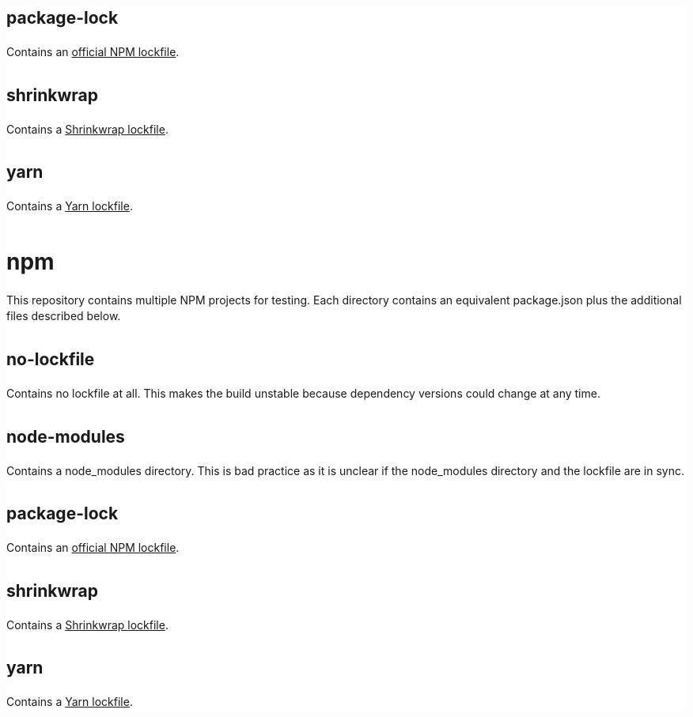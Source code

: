 ## package-lock

Contains an [official NPM lockfile](https://docs.npmjs.com/cli/v7/configuring-npm/package-lock-json).

## shrinkwrap

Contains a [Shrinkwrap lockfile](https://docs.npmjs.com/cli/v6/configuring-npm/shrinkwrap-json).

## yarn

Contains a [Yarn lockfile](https://classic.yarnpkg.com/en/docs/yarn-lock/).











# npm

This repository contains multiple NPM projects for testing. Each directory contains an equivalent package.json plus the
additional files described below.

## no-lockfile

Contains no lockfile at all. This makes the build unstable because dependency versions could change at any time.

## node-modules

Contains a node_modules directory. This is bad practice as it is unclear if the node_modules directory and the lockfile
are in sync.

## package-lock

Contains an [official NPM lockfile](https://docs.npmjs.com/cli/v7/configuring-npm/package-lock-json).

## shrinkwrap

Contains a [Shrinkwrap lockfile](https://docs.npmjs.com/cli/v6/configuring-npm/shrinkwrap-json).

## yarn

Contains a [Yarn lockfile](https://classic.yarnpkg.com/en/docs/yarn-lock/).
